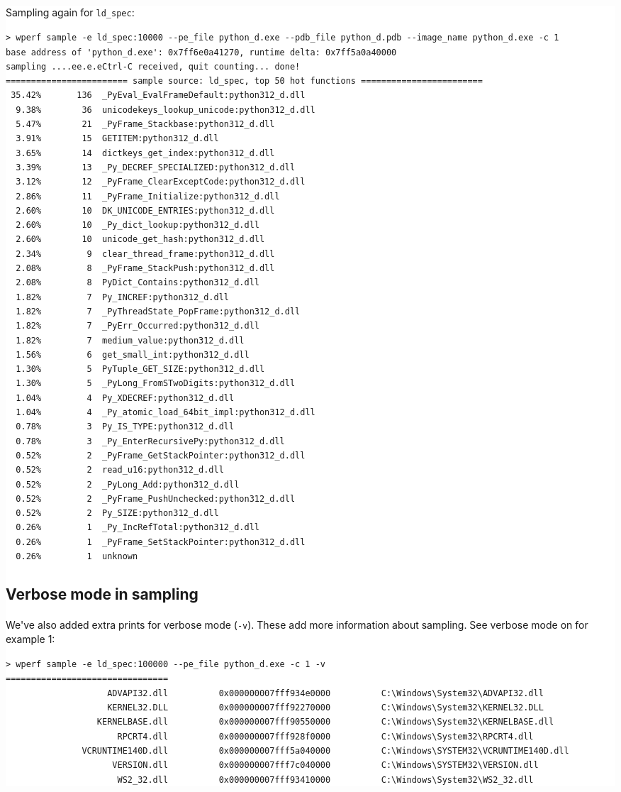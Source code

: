 Sampling again for `ld_spec`:

```
> wperf sample -e ld_spec:10000 --pe_file python_d.exe --pdb_file python_d.pdb --image_name python_d.exe -c 1
base address of 'python_d.exe': 0x7ff6e0a41270, runtime delta: 0x7ff5a0a40000
sampling ....ee.e.eCtrl-C received, quit counting... done!
======================== sample source: ld_spec, top 50 hot functions ========================
 35.42%       136  _PyEval_EvalFrameDefault:python312_d.dll
  9.38%        36  unicodekeys_lookup_unicode:python312_d.dll
  5.47%        21  _PyFrame_Stackbase:python312_d.dll
  3.91%        15  GETITEM:python312_d.dll
  3.65%        14  dictkeys_get_index:python312_d.dll
  3.39%        13  _Py_DECREF_SPECIALIZED:python312_d.dll
  3.12%        12  _PyFrame_ClearExceptCode:python312_d.dll
  2.86%        11  _PyFrame_Initialize:python312_d.dll
  2.60%        10  DK_UNICODE_ENTRIES:python312_d.dll
  2.60%        10  _Py_dict_lookup:python312_d.dll
  2.60%        10  unicode_get_hash:python312_d.dll
  2.34%         9  clear_thread_frame:python312_d.dll
  2.08%         8  _PyFrame_StackPush:python312_d.dll
  2.08%         8  PyDict_Contains:python312_d.dll
  1.82%         7  Py_INCREF:python312_d.dll
  1.82%         7  _PyThreadState_PopFrame:python312_d.dll
  1.82%         7  _PyErr_Occurred:python312_d.dll
  1.82%         7  medium_value:python312_d.dll
  1.56%         6  get_small_int:python312_d.dll
  1.30%         5  PyTuple_GET_SIZE:python312_d.dll
  1.30%         5  _PyLong_FromSTwoDigits:python312_d.dll
  1.04%         4  Py_XDECREF:python312_d.dll
  1.04%         4  _Py_atomic_load_64bit_impl:python312_d.dll
  0.78%         3  Py_IS_TYPE:python312_d.dll
  0.78%         3  _Py_EnterRecursivePy:python312_d.dll
  0.52%         2  _PyFrame_GetStackPointer:python312_d.dll
  0.52%         2  read_u16:python312_d.dll
  0.52%         2  _PyLong_Add:python312_d.dll
  0.52%         2  _PyFrame_PushUnchecked:python312_d.dll
  0.52%         2  Py_SIZE:python312_d.dll
  0.26%         1  _Py_IncRefTotal:python312_d.dll
  0.26%         1  _PyFrame_SetStackPointer:python312_d.dll
  0.26%         1  unknown
```

## Verbose mode in sampling

We've also added extra prints for verbose mode (`-v`). These add more information about sampling.
See verbose mode on for example 1:

```
> wperf sample -e ld_spec:100000 --pe_file python_d.exe -c 1 -v
================================
                    ADVAPI32.dll          0x000000007fff934e0000          C:\Windows\System32\ADVAPI32.dll
                    KERNEL32.DLL          0x000000007fff92270000          C:\Windows\System32\KERNEL32.DLL
                  KERNELBASE.dll          0x000000007fff90550000          C:\Windows\System32\KERNELBASE.dll
                      RPCRT4.dll          0x000000007fff928f0000          C:\Windows\System32\RPCRT4.dll
               VCRUNTIME140D.dll          0x000000007fff5a040000          C:\Windows\SYSTEM32\VCRUNTIME140D.dll
                     VERSION.dll          0x000000007fff7c040000          C:\Windows\SYSTEM32\VERSION.dll
                      WS2_32.dll          0x000000007fff93410000          C:\Windows\System32\WS2_32.dll
```